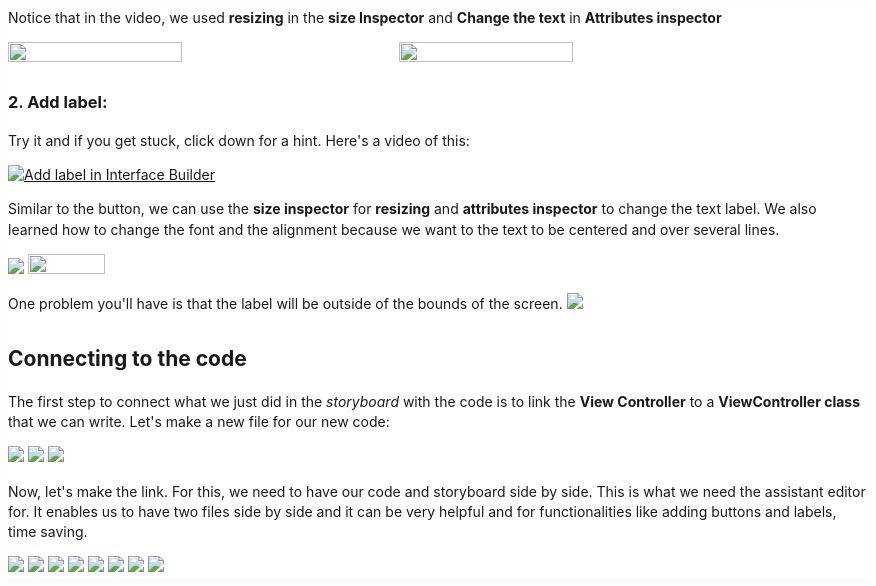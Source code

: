 Notice that in the video, we used **resizing** in the **size Inspector** and **Change the text** in **Attributes inspector**
<p float="center">
	<img src="https://github.com/PhaelIshall/InspirationalQuotesGeneratorApp/blob/master/Images/resize-1.png" width="45%" height="45%">
	<img src="https://github.com/PhaelIshall/InspirationalQuotesGeneratorApp/blob/master/Images/changetext-1.png" width="45%" height="45%">
</p>

### 2. Add label: 
Try it and if you get stuck, click down for a hint. 
Here's a video of this:

[![Add label in Interface Builder](https://img.youtube.com/vi/VdYrnNaxYTA/hqdefault.jpg)](https://youtu.be/VdYrnNaxYTA)

Similar to the button, we can use the **size inspector** for **resizing** and **attributes inspector** to change the text label. 
We also learned how to change the font and the alignment because we want to the text to be centered and over several lines. 
<p float="center">
	<img src="https://github.com/PhaelIshall/InspirationalQuotesGeneratorApp/blob/master/Images/font.png">
	<img src="https://github.com/PhaelIshall/InspirationalQuotesGeneratorApp/blob/master/Images/align.png" width="30%" height="30%">
</p>

One problem you'll have is that the label will be outside of the bounds of the screen. 
<img src="https://github.com/PhaelIshall/InspirationalQuotesGeneratorApp/blob/master/Images/outofbounds.png">

## Connecting to the code

The first step to connect what we just did in the *storyboard* with the code is to link the **View Controller** to a **ViewController class** that we can write. Let's make a new file for our new code: 

<p float="center">
	<img src="https://github.com/PhaelIshall/InspirationalQuotesGeneratorApp/blob/master/Images/newvc-1.png">
	<img src="https://github.com/PhaelIshall/InspirationalQuotesGeneratorApp/blob/master/Images/newvc-2.png">
	<img src="https://github.com/PhaelIshall/InspirationalQuotesGeneratorApp/blob/master/Images/newvc-3.png">
</p>

Now, let's make the link. For this, we need to have our code and storyboard side by side. This is what we need the assistant editor for. It enables us to have two files side by side and it can be very helpful and for functionalities like adding buttons and labels, time saving. 

<p float="center">
	<img src="https://github.com/PhaelIshall/InspirationalQuotesGeneratorApp/blob/master/Images/outlet-0.png" >
	<img src="https://github.com/PhaelIshall/InspirationalQuotesGeneratorApp/blob/master/Images/outlet-2.png">
	<img src="https://github.com/PhaelIshall/InspirationalQuotesGeneratorApp/blob/master/Images/outlet-3.png">
	<img src="https://github.com/PhaelIshall/InspirationalQuotesGeneratorApp/blob/master/Images/outlet-4.png">
	<img src="https://github.com/PhaelIshall/InspirationalQuotesGeneratorApp/blob/master/Images/outlet-5.png">
	<img src="https://github.com/PhaelIshall/InspirationalQuotesGeneratorApp/blob/master/Images/outlet-6.png">
	<img src="https://github.com/PhaelIshall/InspirationalQuotesGeneratorApp/blob/master/Images/outlet-7.png">
	<img src="https://github.com/PhaelIshall/InspirationalQuotesGeneratorApp/blob/master/Images/outlet-8.png">
</p>
